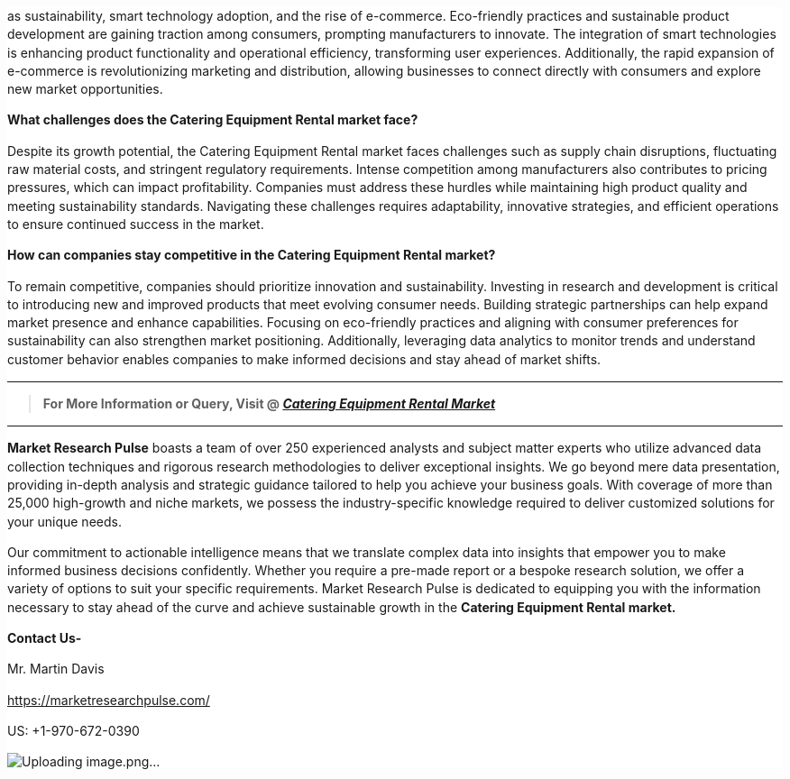 as sustainability, smart technology adoption, and the rise of e-commerce. Eco-friendly practices and sustainable product development are gaining traction among consumers, prompting manufacturers to innovate. The integration of smart technologies is enhancing product functionality and operational efficiency, transforming user experiences. Additionally, the rapid expansion of e-commerce is revolutionizing marketing and distribution, allowing businesses to connect directly with consumers and explore new market opportunities.</p><p><strong>What challenges does the Catering Equipment Rental market face?</strong></p><p>Despite its growth potential, the Catering Equipment Rental market faces challenges such as supply chain disruptions, fluctuating raw material costs, and stringent regulatory requirements. Intense competition among manufacturers also contributes to pricing pressures, which can impact profitability. Companies must address these hurdles while maintaining high product quality and meeting sustainability standards. Navigating these challenges requires adaptability, innovative strategies, and efficient operations to ensure continued success in the market.</p><p><strong>How can companies stay competitive in the Catering Equipment Rental market?</strong></p><p>To remain competitive, companies should prioritize innovation and sustainability. Investing in research and development is critical to introducing new and improved products that meet evolving consumer needs. Building strategic partnerships can help expand market presence and enhance capabilities. Focusing on eco-friendly practices and aligning with consumer preferences for sustainability can also strengthen market positioning. Additionally, leveraging data analytics to monitor trends and understand customer behavior enables companies to make informed decisions and stay ahead of market shifts.</p><hr /><blockquote><p><strong>For More Information or Query, Visit @&nbsp;<em><a href="https://marketresearchpulse.com/report/66811/catering-equipment-rental-market?utm_source=Linkedin&utm_medium=0114">Catering Equipment Rental Market</a></em></strong></p></blockquote><hr /><p><strong>Market Research Pulse</strong> boasts a team of over 250 experienced analysts and subject matter experts who utilize advanced data collection techniques and rigorous research methodologies to deliver exceptional insights. We go beyond mere data presentation, providing in-depth analysis and strategic guidance tailored to help you achieve your business goals. With coverage of more than 25,000 high-growth and niche markets, we possess the industry-specific knowledge required to deliver customized solutions for your unique needs.</p><p>Our commitment to actionable intelligence means that we translate complex data into insights that empower you to make informed business decisions confidently. Whether you require a pre-made report or a bespoke research solution, we offer a variety of options to suit your specific requirements. Market Research Pulse is dedicated to equipping you with the information necessary to stay ahead of the curve and achieve sustainable growth in the <strong>Catering Equipment Rental market.</strong></p><p><strong>Contact Us-</strong></p><p>Mr. Martin Davis</p><p>https://marketresearchpulse.com/</p><p>US: +1-970-672-0390</p>
![Uploading image.png…]()
